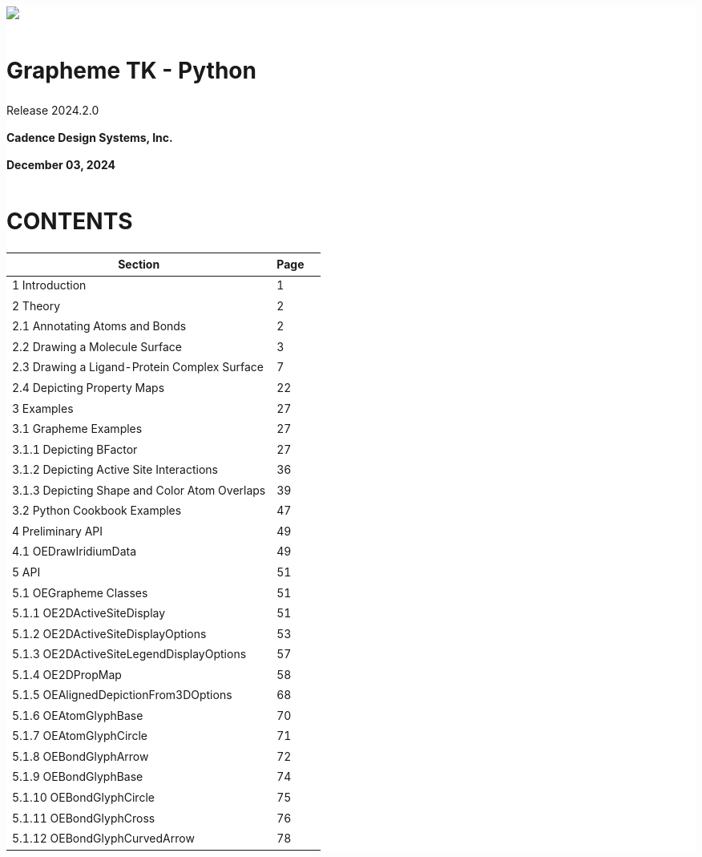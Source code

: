 ![](_page_0_Picture_0.jpeg)

# **Grapheme TK - Python**

Release 2024.2.0

**Cadence Design Systems, Inc.** 

**December 03, 2024** 

# **CONTENTS**

| Section                                       | Page                                 |    |
|-----------------------------------------------|--------------------------------------|----|
| 1 Introduction                                | 1                                    |    |
| 2 Theory                                      | 2                                    |    |
| 2.1 Annotating Atoms and Bonds                | 2                                    |    |
| 2.2 Drawing a Molecule Surface                | 3                                    |    |
| 2.3 Drawing a Ligand-Protein Complex Surface  | 7                                    |    |
| 2.4 Depicting Property Maps                   | 22                                   |    |
| 3 Examples                                    | 27                                   |    |
| 3.1 Grapheme Examples                         | 27                                   |    |
| 3.1.1 Depicting BFactor                       | 27                                   |    |
| 3.1.2 Depicting Active Site Interactions      | 36                                   |    |
| 3.1.3 Depicting Shape and Color Atom Overlaps | 39                                   |    |
| 3.2 Python Cookbook Examples                  | 47                                   |    |
| 4 Preliminary API                             | 49                                   |    |
| 4.1 OEDrawIridiumData                         | 49                                   |    |
| 5 API                                         | 51                                   |    |
| 5.1 OEGrapheme Classes                        | 51                                   |    |
| 5.1.1 OE2DActiveSiteDisplay                   | 51                                   |    |
| 5.1.2 OE2DActiveSiteDisplayOptions            | 53                                   |    |
| 5.1.3 OE2DActiveSiteLegendDisplayOptions      | 57                                   |    |
| 5.1.4 OE2DPropMap                             | 58                                   |    |
| 5.1.5 OEAlignedDepictionFrom3DOptions         | 68                                   |    |
| 5.1.6 OEAtomGlyphBase                         | 70                                   |    |
| 5.1.7 OEAtomGlyphCircle                       | 71                                   |    |
| 5.1.8 OEBondGlyphArrow                        | 72                                   |    |
| 5.1.9 OEBondGlyphBase                         | 74                                   |    |
| 5.1.10 OEBondGlyphCircle                      | 75                                   |    |
| 5.1.11 OEBondGlyphCross                       | 76                                   |    |
| 5.1.12 OEBondGlyphCurvedArrow                 | 78                                   |    |